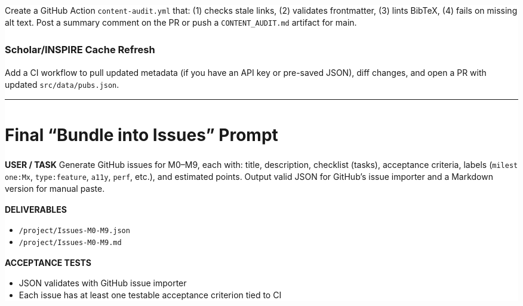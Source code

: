 Create a GitHub Action `content-audit.yml` that: (1) checks stale links, (2) validates frontmatter, (3) lints BibTeX, (4) fails on missing alt text. Post a summary comment on the PR or push a `CONTENT_AUDIT.md` artifact for main.

### Scholar/INSPIRE Cache Refresh

Add a CI workflow to pull updated metadata (if you have an API key or pre-saved JSON), diff changes, and open a PR with updated `src/data/pubs.json`.

---

# Final “Bundle into Issues” Prompt

**USER / TASK**
Generate GitHub issues for M0–M9, each with: title, description, checklist (tasks), acceptance criteria, labels (`milestone:Mx`, `type:feature`, `a11y`, `perf`, etc.), and estimated points. Output valid JSON for GitHub’s issue importer and a Markdown version for manual paste.

**DELIVERABLES**

* `/project/Issues-M0-M9.json`
* `/project/Issues-M0-M9.md`

**ACCEPTANCE TESTS**

* JSON validates with GitHub issue importer
* Each issue has at least one testable acceptance criterion tied to CI
